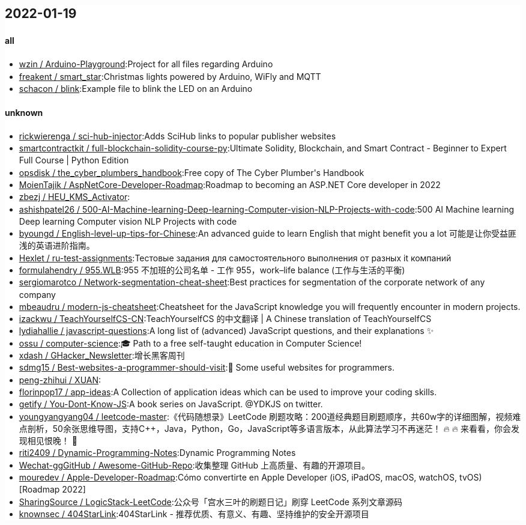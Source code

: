 ## 2022-01-19

#### all
* [wzin / Arduino-Playground](https://github.com/wzin/Arduino-Playground):Project for all files regarding Arduino
* [freakent / smart_star](https://github.com/freakent/smart_star):Christmas lights powered by Arduino, WiFly and MQTT
* [schacon / blink](https://github.com/schacon/blink):Example file to blink the LED on an Arduino

#### unknown
* [rickwierenga / sci-hub-injector](https://github.com/rickwierenga/sci-hub-injector):Adds SciHub links to popular publisher websites
* [smartcontractkit / full-blockchain-solidity-course-py](https://github.com/smartcontractkit/full-blockchain-solidity-course-py):Ultimate Solidity, Blockchain, and Smart Contract - Beginner to Expert Full Course | Python Edition
* [opsdisk / the_cyber_plumbers_handbook](https://github.com/opsdisk/the_cyber_plumbers_handbook):Free copy of The Cyber Plumber's Handbook
* [MoienTajik / AspNetCore-Developer-Roadmap](https://github.com/MoienTajik/AspNetCore-Developer-Roadmap):Roadmap to becoming an ASP.NET Core developer in 2022
* [zbezj / HEU_KMS_Activator](https://github.com/zbezj/HEU_KMS_Activator):
* [ashishpatel26 / 500-AI-Machine-learning-Deep-learning-Computer-vision-NLP-Projects-with-code](https://github.com/ashishpatel26/500-AI-Machine-learning-Deep-learning-Computer-vision-NLP-Projects-with-code):500 AI Machine learning Deep learning Computer vision NLP Projects with code
* [byoungd / English-level-up-tips-for-Chinese](https://github.com/byoungd/English-level-up-tips-for-Chinese):An advanced guide to learn English that might benefit you a lot 可能是让你受益匪浅的英语进阶指南。
* [Hexlet / ru-test-assignments](https://github.com/Hexlet/ru-test-assignments):Тестовые задания для самостоятельного выполнения от разных it компаний
* [formulahendry / 955.WLB](https://github.com/formulahendry/955.WLB):955 不加班的公司名单 - 工作 955，work–life balance (工作与生活的平衡)
* [sergiomarotco / Network-segmentation-cheat-sheet](https://github.com/sergiomarotco/Network-segmentation-cheat-sheet):Best practices for segmentation of the corporate network of any company
* [mbeaudru / modern-js-cheatsheet](https://github.com/mbeaudru/modern-js-cheatsheet):Cheatsheet for the JavaScript knowledge you will frequently encounter in modern projects.
* [izackwu / TeachYourselfCS-CN](https://github.com/izackwu/TeachYourselfCS-CN):TeachYourselfCS 的中文翻译 | A Chinese translation of TeachYourselfCS
* [lydiahallie / javascript-questions](https://github.com/lydiahallie/javascript-questions):A long list of (advanced) JavaScript questions, and their explanations ✨
* [ossu / computer-science](https://github.com/ossu/computer-science):🎓 Path to a free self-taught education in Computer Science!
* [xdash / GHacker_Newsletter](https://github.com/xdash/GHacker_Newsletter):增长黑客周刊
* [sdmg15 / Best-websites-a-programmer-should-visit](https://github.com/sdmg15/Best-websites-a-programmer-should-visit):🔗 Some useful websites for programmers.
* [peng-zhihui / XUAN](https://github.com/peng-zhihui/XUAN):
* [florinpop17 / app-ideas](https://github.com/florinpop17/app-ideas):A Collection of application ideas which can be used to improve your coding skills.
* [getify / You-Dont-Know-JS](https://github.com/getify/You-Dont-Know-JS):A book series on JavaScript. @YDKJS on twitter.
* [youngyangyang04 / leetcode-master](https://github.com/youngyangyang04/leetcode-master):《代码随想录》LeetCode 刷题攻略：200道经典题目刷题顺序，共60w字的详细图解，视频难点剖析，50余张思维导图，支持C++，Java，Python，Go，JavaScript等多语言版本，从此算法学习不再迷茫！ 🔥 🔥 来看看，你会发现相见恨晚！ 🚀
* [riti2409 / Dynamic-Programming-Notes](https://github.com/riti2409/Dynamic-Programming-Notes):Dynamic Programming Notes
* [Wechat-ggGitHub / Awesome-GitHub-Repo](https://github.com/Wechat-ggGitHub/Awesome-GitHub-Repo):收集整理 GitHub 上高质量、有趣的开源项目。
* [mouredev / Apple-Developer-Roadmap](https://github.com/mouredev/Apple-Developer-Roadmap):Cómo convertirte en Apple Developer (iOS, iPadOS, macOS, watchOS, tvOS) [Roadmap 2022]
* [SharingSource / LogicStack-LeetCode](https://github.com/SharingSource/LogicStack-LeetCode):公众号「宫水三叶的刷题日记」刷穿 LeetCode 系列文章源码
* [knownsec / 404StarLink](https://github.com/knownsec/404StarLink):404StarLink - 推荐优质、有意义、有趣、坚持维护的安全开源项目
